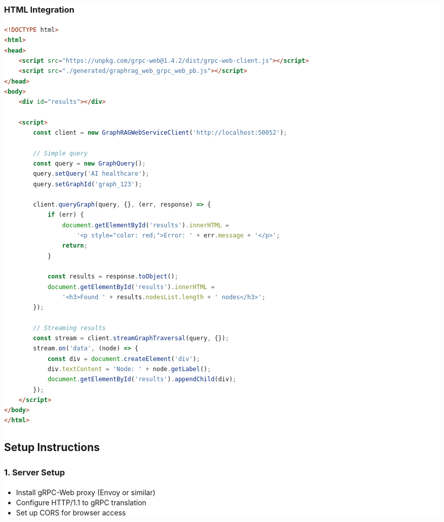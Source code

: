 ### HTML Integration

```html
<!DOCTYPE html>
<html>
<head>
    <script src="https://unpkg.com/grpc-web@1.4.2/dist/grpc-web-client.js"></script>
    <script src="./generated/graphrag_web_grpc_web_pb.js"></script>
</head>
<body>
    <div id="results"></div>
    
    <script>
        const client = new GraphRAGWebServiceClient('http://localhost:50052');
        
        // Simple query
        const query = new GraphQuery();
        query.setQuery('AI healthcare');
        query.setGraphId('graph_123');
        
        client.queryGraph(query, {}, (err, response) => {
            if (err) {
                document.getElementById('results').innerHTML = 
                    '<p style="color: red;">Error: ' + err.message + '</p>';
                return;
            }
            
            const results = response.toObject();
            document.getElementById('results').innerHTML = 
                '<h3>Found ' + results.nodesList.length + ' nodes</h3>';
        });
        
        // Streaming results
        const stream = client.streamGraphTraversal(query, {});
        stream.on('data', (node) => {
            const div = document.createElement('div');
            div.textContent = 'Node: ' + node.getLabel();
            document.getElementById('results').appendChild(div);
        });
    </script>
</body>
</html>
```

## Setup Instructions

### 1. Server Setup

- Install gRPC-Web proxy (Envoy or similar)
- Configure HTTP/1.1 to gRPC translation
- Set up CORS for browser access
